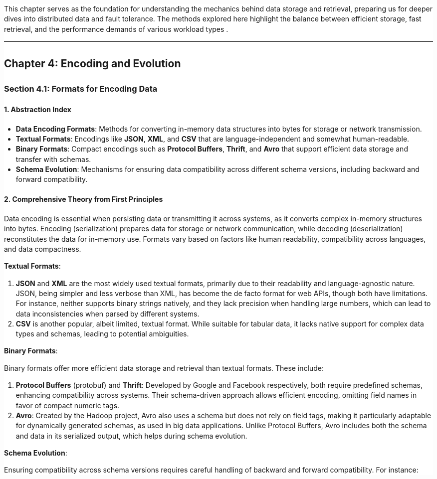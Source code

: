 This chapter serves as the foundation for understanding the mechanics behind data storage and retrieval, preparing us for deeper dives into distributed data and fault tolerance. The methods explored here highlight the balance between efficient storage, fast retrieval, and the performance demands of various workload types .

---

## Chapter 4: Encoding and Evolution

### Section 4.1: Formats for Encoding Data

#### 1. Abstraction Index

- **Data Encoding Formats**: Methods for converting in-memory data structures into bytes for storage or network transmission.
- **Textual Formats**: Encodings like **JSON**, **XML**, and **CSV** that are language-independent and somewhat human-readable.
- **Binary Formats**: Compact encodings such as **Protocol Buffers**, **Thrift**, and **Avro** that support efficient data storage and transfer with schemas.
- **Schema Evolution**: Mechanisms for ensuring data compatibility across different schema versions, including backward and forward compatibility.

#### 2. Comprehensive Theory from First Principles

Data encoding is essential when persisting data or transmitting it across systems, as it converts complex in-memory structures into bytes. Encoding (serialization) prepares data for storage or network communication, while decoding (deserialization) reconstitutes the data for in-memory use. Formats vary based on factors like human readability, compatibility across languages, and data compactness.

**Textual Formats**:

1. **JSON** and **XML** are the most widely used textual formats, primarily due to their readability and language-agnostic nature. JSON, being simpler and less verbose than XML, has become the de facto format for web APIs, though both have limitations. For instance, neither supports binary strings natively, and they lack precision when handling large numbers, which can lead to data inconsistencies when parsed by different systems.
2. **CSV** is another popular, albeit limited, textual format. While suitable for tabular data, it lacks native support for complex data types and schemas, leading to potential ambiguities.

**Binary Formats**:

Binary formats offer more efficient data storage and retrieval than textual formats. These include:

1. **Protocol Buffers** (protobuf) and **Thrift**: Developed by Google and Facebook respectively, both require predefined schemas, enhancing compatibility across systems. Their schema-driven approach allows efficient encoding, omitting field names in favor of compact numeric tags.
2. **Avro**: Created by the Hadoop project, Avro also uses a schema but does not rely on field tags, making it particularly adaptable for dynamically generated schemas, as used in big data applications. Unlike Protocol Buffers, Avro includes both the schema and data in its serialized output, which helps during schema evolution.

**Schema Evolution**:

Ensuring compatibility across schema versions requires careful handling of backward and forward compatibility. For instance:
